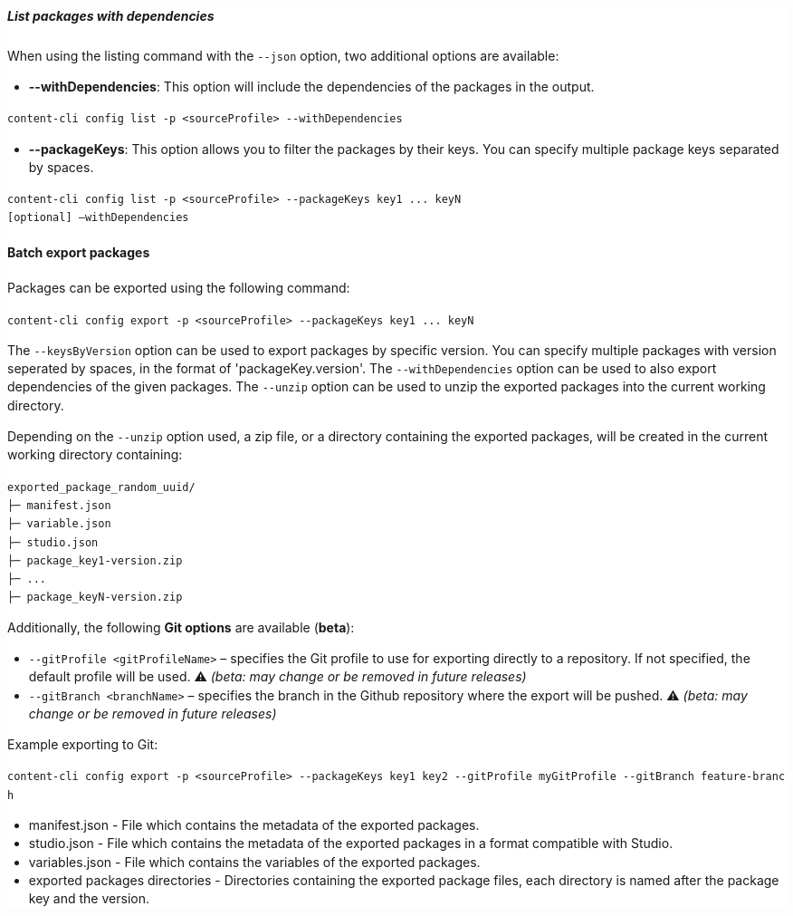 ##### List packages with dependencies
When using the listing command with the `--json` option, two additional options are available:
-  **--withDependencies**: This option will include the dependencies of the packages in the output.
```
content-cli config list -p <sourceProfile> --withDependencies
```
- **--packageKeys**: This option allows you to filter the packages by their keys. You can specify multiple package keys separated by spaces.
```
content-cli config list -p <sourceProfile> --packageKeys key1 ... keyN 
[optional] –withDependencies
```
#### Batch export packages
Packages can be exported using the following command:
```
content-cli config export -p <sourceProfile> --packageKeys key1 ... keyN
```
The ```--keysByVersion``` option can be used to export packages by specific version. You can specify multiple packages with version seperated by spaces, in the format of 'packageKey.version'.
The ```--withDependencies``` option can be used to also export dependencies of the given packages.
The ```--unzip``` option can be used to unzip the exported packages into the current working directory.

Depending on the ```--unzip``` option used, a zip file, or a directory containing the exported packages, will be created in the current working directory containing:
```
exported_package_random_uuid/
├─ manifest.json
├─ variable.json
├─ studio.json
├─ package_key1-version.zip
├─ ...
├─ package_keyN-version.zip
```

Additionally, the following **Git options** are available (**beta**):
- ```--gitProfile <gitProfileName>``` – specifies the Git profile to use for exporting directly to a repository. 
If not specified, the default profile will be used. ⚠️ *(beta: may change or be removed in future releases)*
- ```--gitBranch <branchName>``` – specifies the branch in the Github repository where the export will be pushed. ⚠️ *(beta: may change or be removed in future releases)*

Example exporting to Git:
```
content-cli config export -p <sourceProfile> --packageKeys key1 key2 --gitProfile myGitProfile --gitBranch feature-branch
```

- manifest.json - File which contains the metadata of the exported packages.
- studio.json - File which contains the metadata of the exported packages in a format compatible with Studio.
- variables.json - File which contains the variables of the exported packages.
- exported packages directories - Directories containing the exported package files, each directory is named after the package key and the version.
